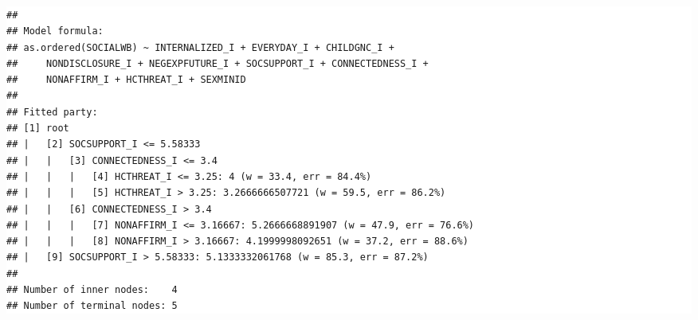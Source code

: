     ## 
    ## Model formula:
    ## as.ordered(SOCIALWB) ~ INTERNALIZED_I + EVERYDAY_I + CHILDGNC_I + 
    ##     NONDISCLOSURE_I + NEGEXPFUTURE_I + SOCSUPPORT_I + CONNECTEDNESS_I + 
    ##     NONAFFIRM_I + HCTHREAT_I + SEXMINID
    ## 
    ## Fitted party:
    ## [1] root
    ## |   [2] SOCSUPPORT_I <= 5.58333
    ## |   |   [3] CONNECTEDNESS_I <= 3.4
    ## |   |   |   [4] HCTHREAT_I <= 3.25: 4 (w = 33.4, err = 84.4%)
    ## |   |   |   [5] HCTHREAT_I > 3.25: 3.2666666507721 (w = 59.5, err = 86.2%)
    ## |   |   [6] CONNECTEDNESS_I > 3.4
    ## |   |   |   [7] NONAFFIRM_I <= 3.16667: 5.2666668891907 (w = 47.9, err = 76.6%)
    ## |   |   |   [8] NONAFFIRM_I > 3.16667: 4.1999998092651 (w = 37.2, err = 88.6%)
    ## |   [9] SOCSUPPORT_I > 5.58333: 5.1333332061768 (w = 85.3, err = 87.2%)
    ## 
    ## Number of inner nodes:    4
    ## Number of terminal nodes: 5
